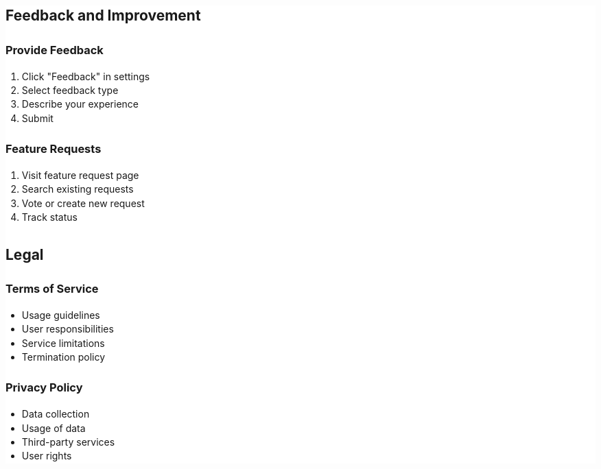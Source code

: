 ## Feedback and Improvement

### Provide Feedback

1. Click "Feedback" in settings
2. Select feedback type
3. Describe your experience
4. Submit

### Feature Requests

1. Visit feature request page
2. Search existing requests
3. Vote or create new request
4. Track status

## Legal

### Terms of Service

- Usage guidelines
- User responsibilities
- Service limitations
- Termination policy

### Privacy Policy

- Data collection
- Usage of data
- Third-party services
- User rights 
